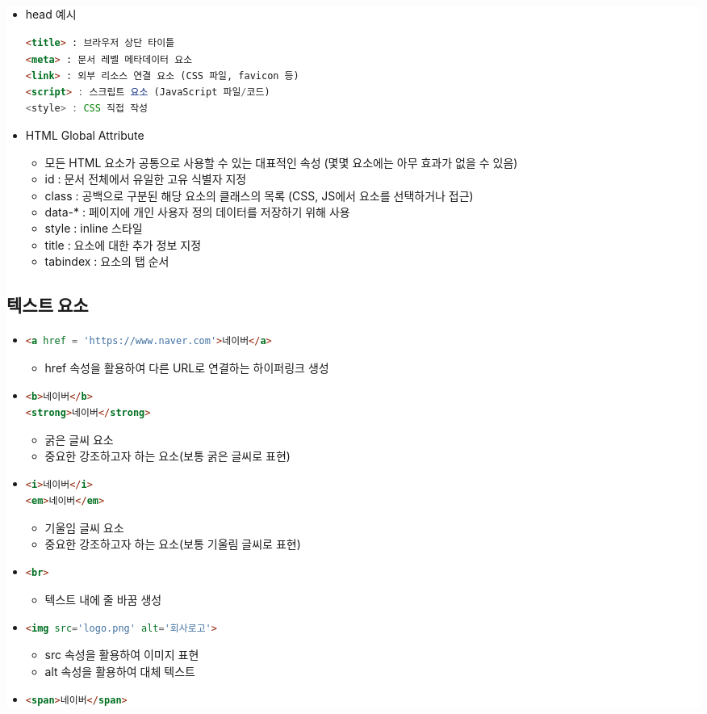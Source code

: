   - head  예시

    ```html
    <title> : 브라우저 상단 타이틀
    <meta> : 문서 레벨 메타데이터 요소
    <link> : 외부 리소스 연결 요소 (CSS 파일, favicon 등)
    <script> : 스크립트 요소 (JavaScript 파일/코드)
    <style> : CSS 직접 작성
    ```

- HTML Global Attribute

  - 모든 HTML 요소가 공통으로 사용할 수 있는 대표적인 속성 (몇몇 요소에는 아무 효과가 없을 수 있음)
  - id : 문서 전체에서 유일한 고유 식별자 지정
  - class : 공백으로 구분된 해당 요소의 클래스의 목록 (CSS, JS에서 요소를 선택하거나 접근)
  - data-* : 페이지에 개인 사용자 정의 데이터를 저장하기 위해 사용
  - style : inline 스타일
  - title : 요소에 대한 추가 정보 지정
  - tabindex : 요소의 탭 순서



## 텍스트 요소

- ```html
  <a href = 'https://www.naver.com'>네이버</a>
  ```

  - href 속성을 활용하여 다른 URL로 연결하는 하이퍼링크 생성

- ```html
  <b>네이버</b>
  <strong>네이버</strong>
  ```

  - 굵은 글씨 요소
  - 중요한 강조하고자 하는 요소(보통 굵은 글씨로 표현)

- ```html
  <i>네이버</i>
  <em>네이버</em>
  ```

  - 기울임 글씨 요소
  - 중요한 강조하고자 하는 요소(보통 기울림 글씨로 표현)

- ```html
  <br>
  ```

  - 텍스트 내에 줄 바꿈 생성

- ```html
  <img src='logo.png' alt='회사로고'>
  ```

  - src 속성을 활용하여 이미지 표현
  - alt 속성을 활용하여 대체 텍스트

- ```html
  <span>네이버</span>
  ```
